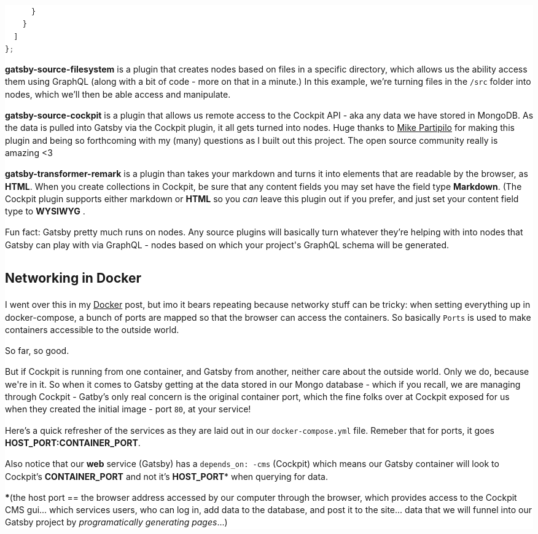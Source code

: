 ```Javascript
      }
    }
  ]
};
```

**gatsby-source-filesystem** is a plugin that creates nodes based on files in a specific directory, which allows us the ability access them using GraphQL (along with a bit of code - more on that in a minute.) In this example, we’re turning files in the `/src` folder into nodes, which we’ll then be able access and manipulate.

**gatsby-source-cockpit** is a plugin that allows us remote access to the Cockpit API - aka any data we have stored in MongoDB. As the data is pulled into Gatsby via the Cockpit plugin, it all gets turned into nodes. Huge thanks to <a href="https://twitter.com/michelangelopm">Mike Partipilo</a> for making this plugin and being so forthcoming with my (many) questions as I built out this project. The open source community really is amazing <3

**gatsby-transformer-remark** is a plugin than takes your markdown and turns it into elements that are readable by the browser, as **HTML**. When you create collections in Cockpit, be sure that any content fields you may set have the field type **Markdown**. (The Cockpit plugin supports either markdown or **HTML** so you _can_ leave this plugin out if you prefer, and just set your content field type to **WYSIWYG** .

Fun fact: Gatsby pretty much runs on nodes. Any source plugins will basically turn whatever they’re helping with into nodes that Gatsby can play with via GraphQL - nodes based on which your project's GraphQL schema will be generated.

## Networking in Docker

I went over this in my <a href=“https://www.unicornsfartpixels.com/quicktips/2018-03-15docker-compose/” target=“_blank”>Docker</a> post, but imo it bears repeating because networky stuff can be tricky: when setting everything up in docker-compose, a bunch of ports are mapped so that the browser can access the containers. So basically `Ports` is used to make containers accessible to the outside world.

So far, so good.

But if Cockpit is running from one container, and Gatsby from another, neither care about the outside world. Only we do, because we're in it. So when it comes to Gatsby getting at the data stored in our Mongo database - which if you recall, we are managing through Cockpit - Gatby’s only real concern is the original container port, which the fine folks over at Cockpit exposed for us when they created the initial image - port `80`, at your service!

Here’s a quick refresher of the services as they are laid out in our `docker-compose.yml` file. Remeber that for ports, it goes **HOST_PORT:CONTAINER_PORT**.

Also notice that our **web** service (Gatsby) has a `depends_on: -cms` (Cockpit) which means our Gatsby container will look to Cockpit’s **CONTAINER_PORT** and not it’s **HOST_PORT**\* when querying for data.

**\***(the host port == the browser address accessed by our computer through the browser, which provides access to the Cockpit CMS gui... which services users, who can log in, add data to the database, and post it to the site... data that we will funnel into our Gatsby project by _programatically generating pages_...)
